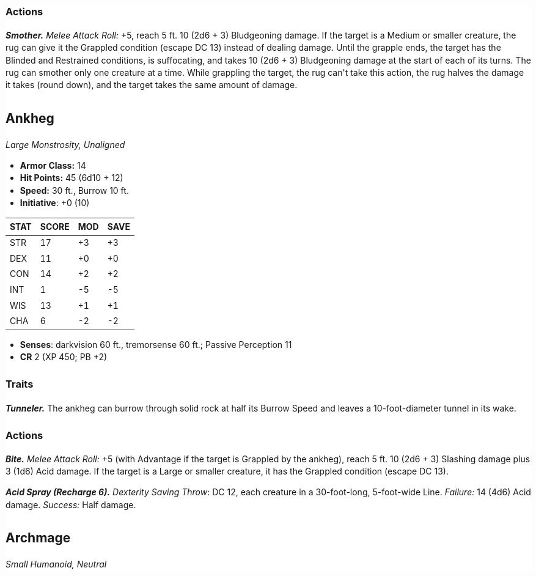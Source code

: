 ### Actions

***Smother.*** *Melee Attack Roll:* +5, reach 5 ft. 10 (2d6 + 3) Bludgeoning damage. If the target is a Medium or smaller creature, the rug can give it the Grappled condition (escape DC 13) instead of dealing damage. Until the grapple ends, the target has the Blinded and Restrained conditions, is suffocating, and takes 10 (2d6 + 3) Bludgeoning damage at the start of each of its turns. The rug can smother only one creature at a time.
While grappling the target, the rug can't take this action, the rug halves the damage it takes (round down), and the target takes the same amount of damage.

## Ankheg

*Large Monstrosity, Unaligned*

- **Armor Class:** 14
- **Hit Points:** 45 (6d10 + 12)
- **Speed:** 30 ft., Burrow 10 ft.
- **Initiative**: +0 (10)

|STAT|SCORE|MOD|SAVE|
| --- | --- | --- | ---- |
| STR | 17 | +3 | +3 |
| DEX | 11 | +0 | +0 |
| CON | 14 | +2 | +2 |
| INT | 1 | -5 | -5 |
| WIS | 13 | +1 | +1 |
| CHA | 6 | -2 | -2 |

- **Senses**: darkvision 60 ft., tremorsense 60 ft.; Passive Perception 11
- **CR** 2 (XP 450; PB +2)

### Traits

***Tunneler.*** The ankheg can burrow through solid rock at half its Burrow Speed and leaves a 10-foot-diameter tunnel in its wake.


### Actions

***Bite.*** *Melee Attack Roll:* +5 (with Advantage if the target is Grappled by the ankheg), reach 5 ft. 10 (2d6 + 3) Slashing damage plus 3 (1d6) Acid damage. If the target is a Large or smaller creature, it has the Grappled condition (escape DC 13).

***Acid Spray (Recharge 6).*** *Dexterity Saving Throw*: DC 12, each creature in a 30-foot-long, 5-foot-wide Line. *Failure:*  14 (4d6) Acid damage. *Success:*  Half damage.

## Archmage

*Small Humanoid, Neutral*
